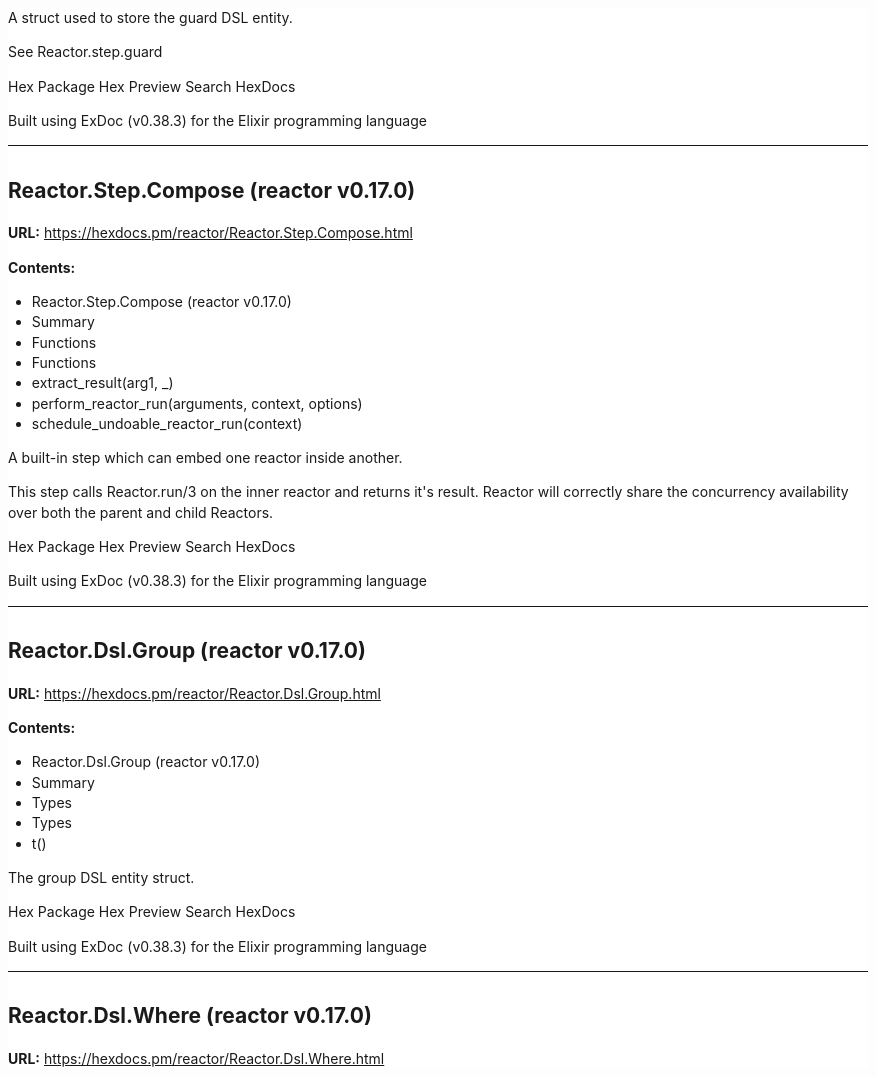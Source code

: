 A struct used to store the guard DSL entity.

See Reactor.step.guard

Hex Package Hex Preview Search HexDocs

Built using ExDoc (v0.38.3) for the Elixir programming language

---

## Reactor.Step.Compose (reactor v0.17.0)

**URL:** https://hexdocs.pm/reactor/Reactor.Step.Compose.html

**Contents:**
- Reactor.Step.Compose (reactor v0.17.0)
- Summary
- Functions
- Functions
- extract_result(arg1, _)
- perform_reactor_run(arguments, context, options)
- schedule_undoable_reactor_run(context)

A built-in step which can embed one reactor inside another.

This step calls Reactor.run/3 on the inner reactor and returns it's result. Reactor will correctly share the concurrency availability over both the parent and child Reactors.

Hex Package Hex Preview Search HexDocs

Built using ExDoc (v0.38.3) for the Elixir programming language

---

## Reactor.Dsl.Group (reactor v0.17.0)

**URL:** https://hexdocs.pm/reactor/Reactor.Dsl.Group.html

**Contents:**
- Reactor.Dsl.Group (reactor v0.17.0)
- Summary
- Types
- Types
- t()

The group DSL entity struct.

Hex Package Hex Preview Search HexDocs

Built using ExDoc (v0.38.3) for the Elixir programming language

---

## Reactor.Dsl.Where (reactor v0.17.0)

**URL:** https://hexdocs.pm/reactor/Reactor.Dsl.Where.html
